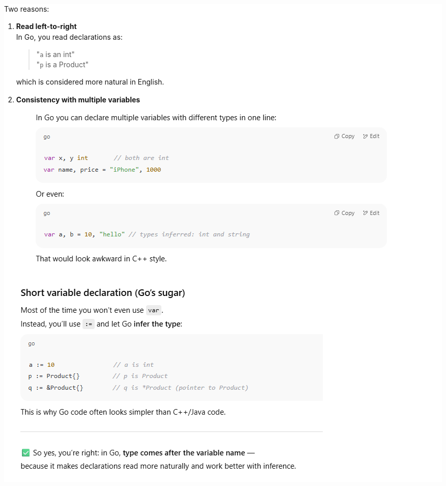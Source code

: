 Two reasons:

1. **Read left-to-right**  
    In Go, you read declarations as:
    
    > "`a` is an int"  
    > "`p` is a Product"
    
    which is considered more natural in English.
    
2. **Consistency with multiple variables**  

![image-866.png](../../Images/image-866.png)


![image-867.png](../../Images/image-867.png)
